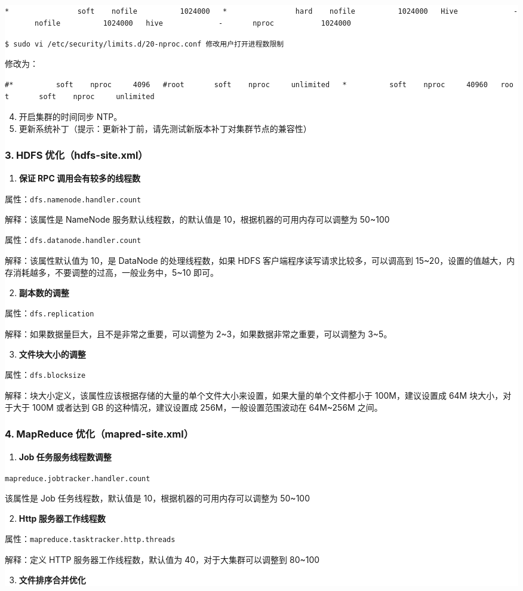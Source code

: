 `*                soft    nofile          1024000  
*                hard    nofile          1024000  
Hive             -       nofile          1024000  
hive             -       nproc           1024000   
`

`$ sudo vi /etc/security/limits.d/20-nproc.conf 修改用户打开进程数限制`

修改为：

`#*          soft    nproc     4096  
#root       soft    nproc     unlimited  
*          soft    nproc     40960  
root       soft    nproc     unlimited  
`

4.  开启集群的时间同步 NTP。
5.  更新系统补丁（提示：更新补丁前，请先测试新版本补丁对集群节点的兼容性）

### 3. HDFS 优化（hdfs-site.xml）

1.  **保证 RPC 调用会有较多的线程数**

属性：`dfs.namenode.handler.count`

解释：该属性是 NameNode 服务默认线程数，的默认值是 10，根据机器的可用内存可以调整为 50~100

属性：`dfs.datanode.handler.count`

解释：该属性默认值为 10，是 DataNode 的处理线程数，如果 HDFS 客户端程序读写请求比较多，可以调高到 15~20，设置的值越大，内存消耗越多，不要调整的过高，一般业务中，5~10 即可。

2.  **副本数的调整**

属性：`dfs.replication`

解释：如果数据量巨大，且不是非常之重要，可以调整为 2~3，如果数据非常之重要，可以调整为 3~5。

3.  **文件块大小的调整**

属性：`dfs.blocksize`

解释：块大小定义，该属性应该根据存储的大量的单个文件大小来设置，如果大量的单个文件都小于 100M，建议设置成 64M 块大小，对于大于 100M 或者达到 GB 的这种情况，建议设置成 256M，一般设置范围波动在 64M~256M 之间。

### 4. MapReduce 优化（mapred-site.xml）

1.  **Job 任务服务线程数调整**

`mapreduce.jobtracker.handler.count`

该属性是 Job 任务线程数，默认值是 10，根据机器的可用内存可以调整为 50~100

2.  **Http 服务器工作线程数**

属性：`mapreduce.tasktracker.http.threads`

解释：定义 HTTP 服务器工作线程数，默认值为 40，对于大集群可以调整到 80~100

3.  **文件排序合并优化**
